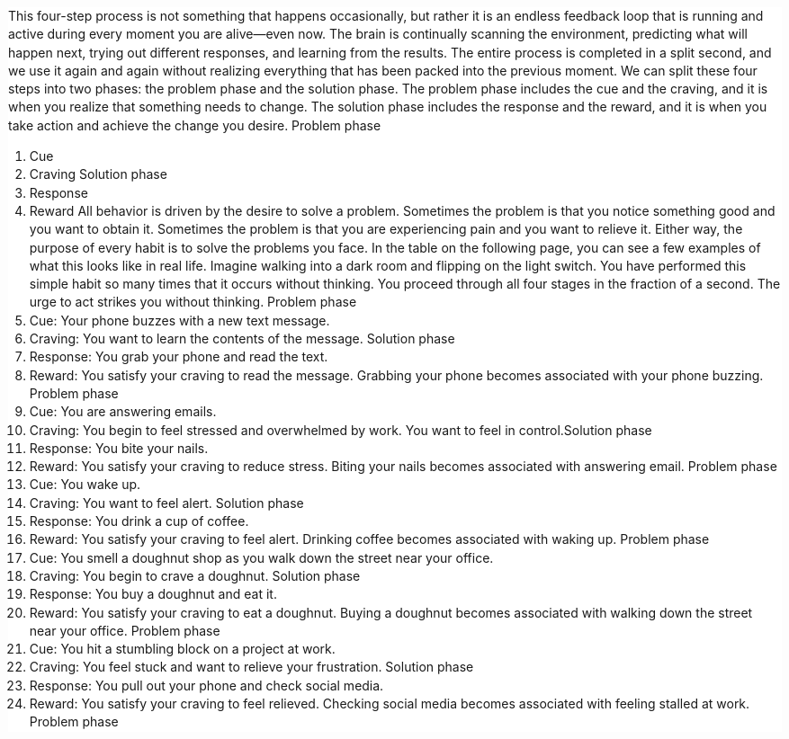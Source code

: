 This four-step process is not something that happens occasionally, but rather it is an
endless feedback loop that is running and active during every moment you are alive—even
now. The brain is continually scanning the environment, predicting what will happen
next, trying out different responses, and learning from the results. The entire process is
completed in a split second, and we use it again and again without realizing everything
that has been packed into the previous moment.
We can split these four steps into two phases: the problem phase and the solution
phase. The problem phase includes the cue and the craving, and it is when you realize that
something needs to change. The solution phase includes the response and the reward,
and it is when you take action and achieve the change you desire.
Problem phase
1. Cue
2. Craving
Solution phase
3. Response
4. Reward
All behavior is driven by the desire to solve a problem. Sometimes the problem is that
you notice something good and you want to obtain it. Sometimes the problem is that you
are experiencing pain and you want to relieve it. Either way, the purpose of every habit is
to solve the problems you face.
In the table on the following page, you can see a few examples of what this looks like
in real life.
Imagine walking into a dark room and flipping on the light switch. You have performed
this simple habit so many times that it occurs without thinking. You proceed through all
four stages in the fraction of a second. The urge to act strikes you without thinking.
Problem phase
1. Cue: Your phone buzzes with a new text message.
2. Craving: You want to learn the contents of the message.
Solution phase
3. Response: You grab your phone and read the text.
4. Reward: You satisfy your craving to read the message. Grabbing your phone becomes associated with your phone
buzzing.
Problem phase
1. Cue: You are answering emails.
2. Craving: You begin to feel stressed and overwhelmed by work. You want to feel in control.Solution phase
3. Response: You bite your nails.
4. Reward: You satisfy your craving to reduce stress. Biting your nails becomes associated with answering email.
Problem phase
1. Cue: You wake up.
2. Craving: You want to feel alert.
Solution phase
3. Response: You drink a cup of coffee.
4. Reward: You satisfy your craving to feel alert. Drinking coffee becomes associated with waking up.
Problem phase
1. Cue: You smell a doughnut shop as you walk down the street near your office.
2. Craving: You begin to crave a doughnut.
Solution phase
3. Response: You buy a doughnut and eat it.
4. Reward: You satisfy your craving to eat a doughnut. Buying a doughnut becomes associated with walking down the
street near your office.
Problem phase
1. Cue: You hit a stumbling block on a project at work.
2. Craving: You feel stuck and want to relieve your frustration.
Solution phase
3. Response: You pull out your phone and check social media.
4. Reward: You satisfy your craving to feel relieved. Checking social media becomes associated with feeling stalled at
work.
Problem phase